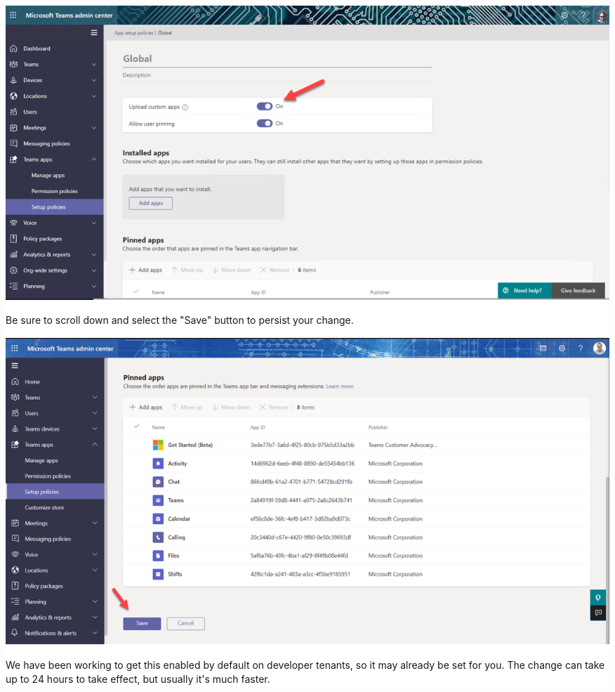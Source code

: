  ![Teams admin](../Assets/01-008-TeamsAdmin2.png)

Be sure to scroll down and select the "Save" button to persist your change.

![Teams admin](../Assets/01-008-TeamsAdmin2b.png)
 
 We have been working to get this enabled by default on developer tenants, so it may already be set for you. The change can take up to 24 hours to take effect, but usually it's much faster.

